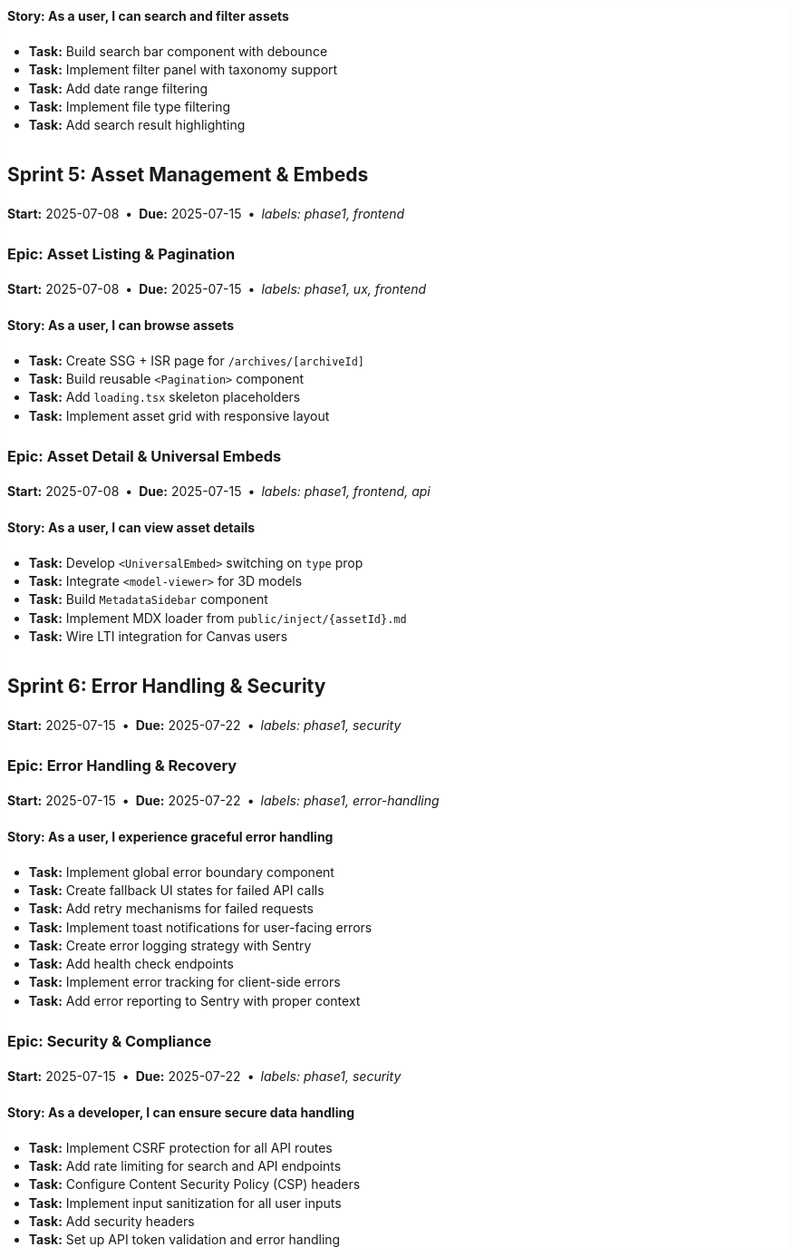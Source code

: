 #### Story: As a user, I can search and filter assets
- **Task:** Build search bar component with debounce
- **Task:** Implement filter panel with taxonomy support
- **Task:** Add date range filtering
- **Task:** Implement file type filtering
- **Task:** Add search result highlighting

## Sprint 5: Asset Management & Embeds
**Start:** 2025-07-08 • **Due:** 2025-07-15 • _labels: phase1, frontend_

### Epic: Asset Listing & Pagination
**Start:** 2025-07-08 • **Due:** 2025-07-15 • _labels: phase1, ux, frontend_

#### Story: As a user, I can browse assets
- **Task:** Create SSG + ISR page for `/archives/[archiveId]`
- **Task:** Build reusable `<Pagination>` component
- **Task:** Add `loading.tsx` skeleton placeholders
- **Task:** Implement asset grid with responsive layout

### Epic: Asset Detail & Universal Embeds
**Start:** 2025-07-08 • **Due:** 2025-07-15 • _labels: phase1, frontend, api_

#### Story: As a user, I can view asset details
- **Task:** Develop `<UniversalEmbed>` switching on `type` prop
- **Task:** Integrate `<model-viewer>` for 3D models
- **Task:** Build `MetadataSidebar` component
- **Task:** Implement MDX loader from `public/inject/{assetId}.md`
- **Task:** Wire LTI integration for Canvas users

## Sprint 6: Error Handling & Security
**Start:** 2025-07-15 • **Due:** 2025-07-22 • _labels: phase1, security_

### Epic: Error Handling & Recovery
**Start:** 2025-07-15 • **Due:** 2025-07-22 • _labels: phase1, error-handling_

#### Story: As a user, I experience graceful error handling
- **Task:** Implement global error boundary component
- **Task:** Create fallback UI states for failed API calls
- **Task:** Add retry mechanisms for failed requests
- **Task:** Implement toast notifications for user-facing errors
- **Task:** Create error logging strategy with Sentry
- **Task:** Add health check endpoints
- **Task:** Implement error tracking for client-side errors
- **Task:** Add error reporting to Sentry with proper context

### Epic: Security & Compliance
**Start:** 2025-07-15 • **Due:** 2025-07-22 • _labels: phase1, security_

#### Story: As a developer, I can ensure secure data handling
- **Task:** Implement CSRF protection for all API routes
- **Task:** Add rate limiting for search and API endpoints
- **Task:** Configure Content Security Policy (CSP) headers
- **Task:** Implement input sanitization for all user inputs
- **Task:** Add security headers
- **Task:** Set up API token validation and error handling
